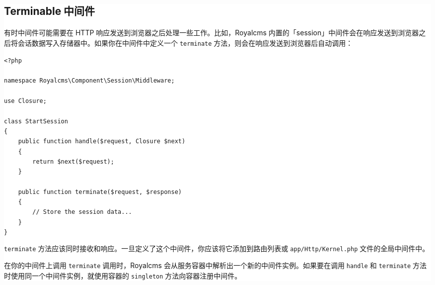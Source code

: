 <a name="terminable-middleware"></a>
## Terminable 中间件

有时中间件可能需要在 HTTP 响应发送到浏览器之后处理一些工作。比如，Royalcms 内置的「session」中间件会在响应发送到浏览器之后将会话数据写入存储器中。如果你在中间件中定义一个 `terminate` 方法，则会在响应发送到浏览器后自动调用：

    <?php
    
    namespace Royalcms\Component\Session\Middleware;
    
    use Closure;
    
    class StartSession
    {
        public function handle($request, Closure $next)
        {
            return $next($request);
        }
    
        public function terminate($request, $response)
        {
            // Store the session data...
        }
    }

`terminate` 方法应该同时接收和响应。一旦定义了这个中间件，你应该将它添加到路由列表或 `app/Http/Kernel.php` 文件的全局中间件中。

在你的中间件上调用 `terminate` 调用时，Royalcms 会从服务容器中解析出一个新的中间件实例。如果要在调用 `handle` 和 `terminate` 方法时使用同一个中间件实例，就使用容器的 `singleton` 方法向容器注册中间件。
